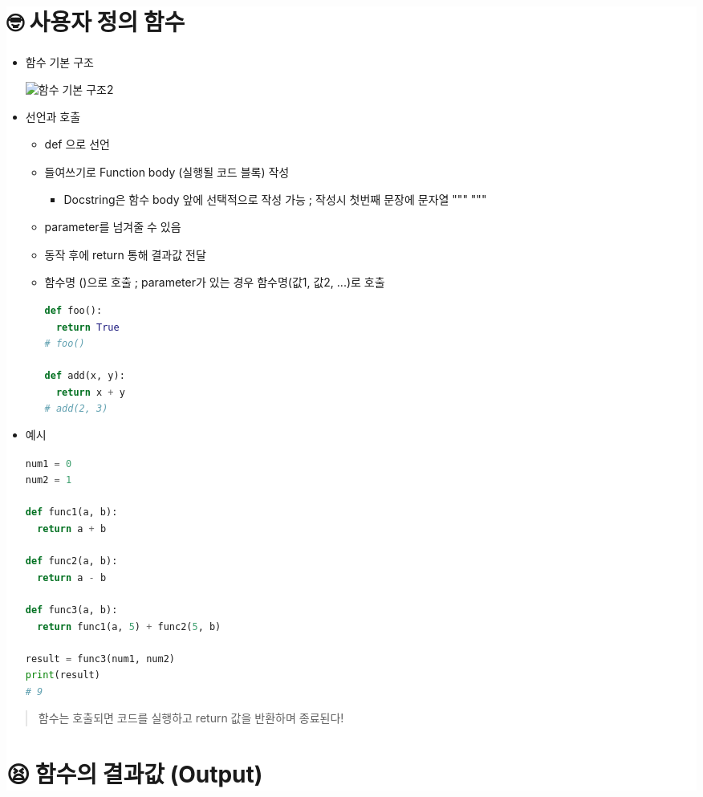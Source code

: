 # 🤓 사용자 정의 함수

- 함수 기본 구조

  ![함수 기본 구조2](https://user-images.githubusercontent.com/121418205/211461679-751ad35e-b936-47bf-8897-ffdd5dde1a11.jpg)

- 선언과 호출

  - def 으로 선언

  - 들여쓰기로 Function body (실행될 코드 블록) 작성

    - Docstring은 함수 body 앞에 선택적으로 작성 가능 ; 작성시 첫번째 문장에 문자열 """ """

  - parameter를 넘겨줄 수 있음

  - 동작 후에 return 통해 결과값 전달

  - 함수명 ()으로 호출 ; parameter가 있는 경우 함수명(값1, 값2, ...)로 호출

    ```python
    def foo():
      return True
    # foo()

    def add(x, y):
      return x + y
    # add(2, 3)
    ```
  
- 예시

    ```python
    num1 = 0
    num2 = 1

    def func1(a, b):
      return a + b
    
    def func2(a, b):
      return a - b

    def func3(a, b):
      return func1(a, 5) + func2(5, b)
    
    result = func3(num1, num2)
    print(result)
    # 9
    ```

> 함수는 호출되면 코드를 실행하고 return 값을 반환하며 종료된다!

# 😫 함수의 결과값 (Output)

